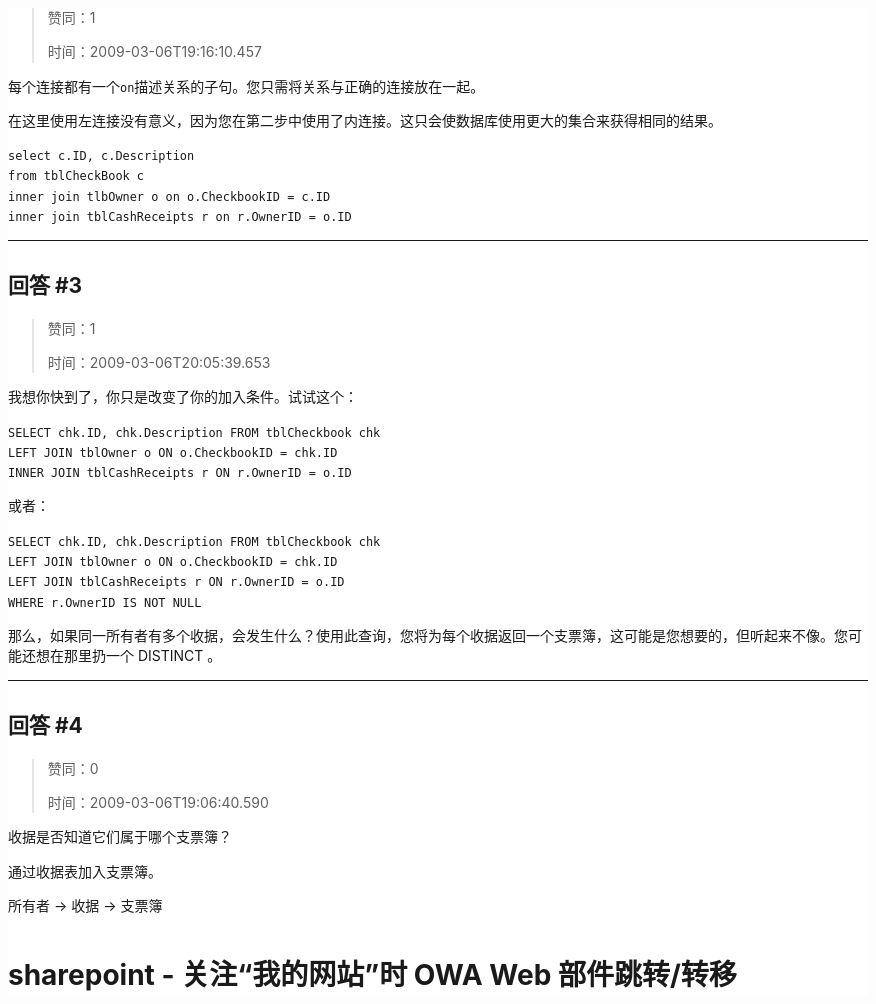 > 赞同：1
> 
> 时间：2009-03-06T19:16:10.457

每个连接都有一个`on`描述关系的子句。您只需将关系与正确的连接放在一起。

在这里使用左连接没有意义，因为您在第二步中使用了内连接。这只会使数据库使用更大的集合来获得相同的结果。

```
select c.ID, c.Description
from tblCheckBook c
inner join tlbOwner o on o.CheckbookID = c.ID
inner join tblCashReceipts r on r.OwnerID = o.ID 
```

* * *

## 回答 #3

> 赞同：1
> 
> 时间：2009-03-06T20:05:39.653

我想你快到了，你只是改变了你的加入条件。试试这个：

```
SELECT chk.ID, chk.Description FROM tblCheckbook chk
LEFT JOIN tblOwner o ON o.CheckbookID = chk.ID 
INNER JOIN tblCashReceipts r ON r.OwnerID = o.ID 
```

或者：

```
SELECT chk.ID, chk.Description FROM tblCheckbook chk
LEFT JOIN tblOwner o ON o.CheckbookID = chk.ID 
LEFT JOIN tblCashReceipts r ON r.OwnerID = o.ID 
WHERE r.OwnerID IS NOT NULL 
```

那么，如果同一所有者有多个收据，会发生什么？使用此查询，您将为每个收据返回一个支票簿，这可能是您想要的，但听起来不像。您可能还想在那里扔一个 DISTINCT 。

* * *

## 回答 #4

> 赞同：0
> 
> 时间：2009-03-06T19:06:40.590

收据是否知道它们属于哪个支票簿？

通过收据表加入支票簿。

所有者 -> 收据 -> 支票簿

# sharepoint - 关注“我的网站”时 OWA Web 部件跳转/转移
